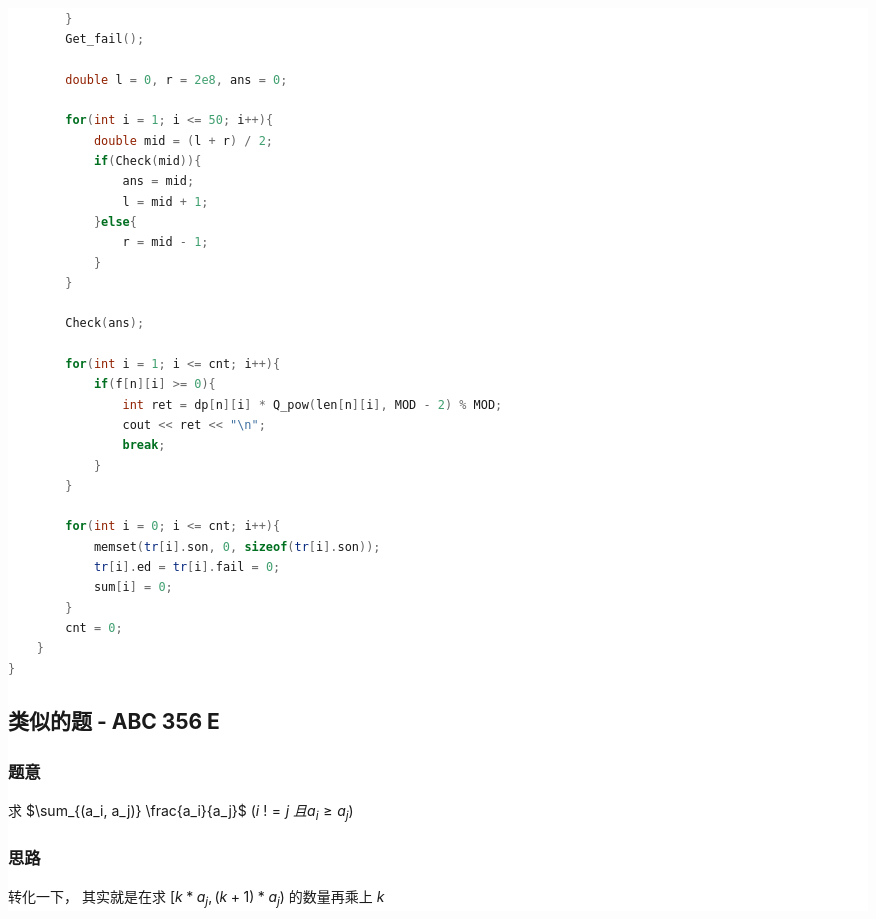 ```cpp
		}
		Get_fail();

		double l = 0, r = 2e8, ans = 0;

		for(int i = 1; i <= 50; i++){
			double mid = (l + r) / 2;
			if(Check(mid)){
				ans = mid;
				l = mid + 1;
			}else{
				r = mid - 1;
			}
		}

		Check(ans);
		
		for(int i = 1; i <= cnt; i++){
			if(f[n][i] >= 0){
				int ret = dp[n][i] * Q_pow(len[n][i], MOD - 2) % MOD;
				cout << ret << "\n";
				break;
			}
		}

		for(int i = 0; i <= cnt; i++){
			memset(tr[i].son, 0, sizeof(tr[i].son));
			tr[i].ed = tr[i].fail = 0;
			sum[i] = 0;
		}
		cnt = 0;
	}
}
```



## 类似的题 - ABC 356 E



### 题意



求 $\sum_{(a_i, a_j)} \frac{a_i}{a_j}$ $(i\ != j\ 且 a_i \ge a_j)$ 



### 思路



转化一下， 其实就是在求 $[k * a_j, (k + 1) * a_j)$ 的数量再乘上 $k$
